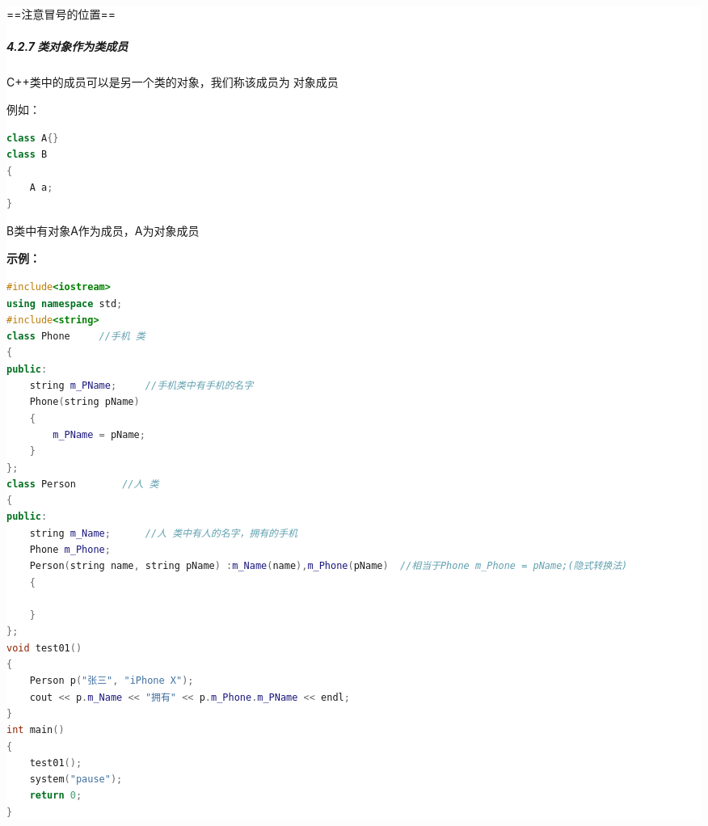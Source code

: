 ==注意冒号的位置==



##### 4.2.7 类对象作为类成员

C++类中的成员可以是另一个类的对象，我们称该成员为 对象成员

例如：

```c++
class A{}
class B
{
    A a;
}
```

B类中有对象A作为成员，A为对象成员

**示例：**

```c++
#include<iostream>
using namespace std;
#include<string>
class Phone		//手机 类
{
public:
	string m_PName;		//手机类中有手机的名字
	Phone(string pName)
	{
		m_PName = pName;
	}
};
class Person		//人 类
{
public:
	string m_Name;		//人 类中有人的名字，拥有的手机
	Phone m_Phone;	
	Person(string name, string pName) :m_Name(name),m_Phone(pName)	//相当于Phone m_Phone = pName;(隐式转换法)
	{

	}
};
void test01()
{
	Person p("张三", "iPhone X");
	cout << p.m_Name << "拥有" << p.m_Phone.m_PName << endl;
}
int main()
{
	test01();
	system("pause");
	return 0;
}
```
